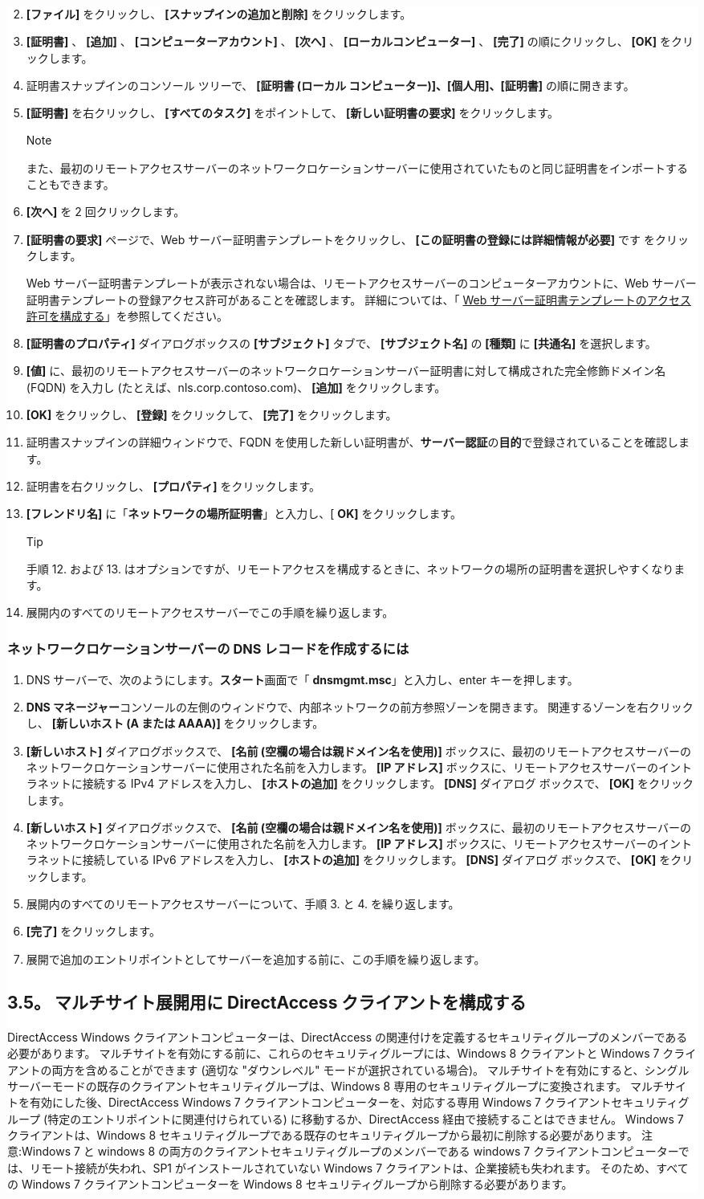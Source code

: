 2.  **[ファイル]** をクリックし、 **[スナップインの追加と削除]** をクリックします。  
  
3.  **[証明書]** 、 **[追加]** 、 **[コンピューターアカウント]** 、 **[次へ]** 、 **[ローカルコンピューター]** 、 **[完了]** の順にクリックし、 **[OK]** をクリックします。  
  
4.  証明書スナップインのコンソール ツリーで、 **[証明書 (ローカル コンピューター)]、[個人用]、[証明書]** の順に開きます。  
  
5.  **[証明書]** を右クリックし、 **[すべてのタスク]** をポイントして、 **[新しい証明書の要求]** をクリックします。  
  
    > [!NOTE]  
    > また、最初のリモートアクセスサーバーのネットワークロケーションサーバーに使用されていたものと同じ証明書をインポートすることもできます。  
  
6.  **[次へ]** を 2 回クリックします。  
  
7.  **[証明書の要求]** ページで、Web サーバー証明書テンプレートをクリックし、 **[この証明書の登録には詳細情報が必要]** です をクリックします。  
  
    Web サーバー証明書テンプレートが表示されない場合は、リモートアクセスサーバーのコンピューターアカウントに、Web サーバー証明書テンプレートの登録アクセス許可があることを確認します。 詳細については、「 [Web サーバー証明書テンプレートのアクセス許可を構成する](https://technet.microsoft.com/library/ee649249(v=ws.10).aspx)」を参照してください。  
  
8.  **[証明書のプロパティ]** ダイアログボックスの **[サブジェクト]** タブで、 **[サブジェクト名]** の **[種類]** に **[共通名]** を選択します。  
  
9. **[値]** に、最初のリモートアクセスサーバーのネットワークロケーションサーバー証明書に対して構成された完全修飾ドメイン名 (FQDN) を入力し (たとえば、nls.corp.contoso.com)、 **[追加]** をクリックします。  
  
10. **[OK]** をクリックし、 **[登録]** をクリックして、 **[完了]** をクリックします。  
  
11. 証明書スナップインの詳細ウィンドウで、FQDN を使用した新しい証明書が、**サーバー認証**の**目的**で登録されていることを確認します。  
  
12. 証明書を右クリックし、 **[プロパティ]** をクリックします。  
  
13. **[フレンドリ名]** に「**ネットワークの場所証明書**」と入力し、[ **OK]** をクリックします。  
  
    > [!TIP]  
    > 手順 12. および 13. はオプションですが、リモートアクセスを構成するときに、ネットワークの場所の証明書を選択しやすくなります。  
  
14. 展開内のすべてのリモートアクセスサーバーでこの手順を繰り返します。  
  
### <a name="NLS"></a>ネットワークロケーションサーバーの DNS レコードを作成するには  
  
1.  DNS サーバーで、次のようにします。**スタート**画面で「 **dnsmgmt.msc**」と入力し、enter キーを押します。  
  
2.  **DNS マネージャー**コンソールの左側のウィンドウで、内部ネットワークの前方参照ゾーンを開きます。 関連するゾーンを右クリックし、 **[新しいホスト (A または AAAA)]** をクリックします。  
  
3.  **[新しいホスト]** ダイアログボックスで、 **[名前 (空欄の場合は親ドメイン名を使用)]** ボックスに、最初のリモートアクセスサーバーのネットワークロケーションサーバーに使用された名前を入力します。 **[IP アドレス]** ボックスに、リモートアクセスサーバーのイントラネットに接続する IPv4 アドレスを入力し、 **[ホストの追加]** をクリックします。 **[DNS]** ダイアログ ボックスで、 **[OK]** をクリックします。  
  
4.  **[新しいホスト]** ダイアログボックスで、 **[名前 (空欄の場合は親ドメイン名を使用)]** ボックスに、最初のリモートアクセスサーバーのネットワークロケーションサーバーに使用された名前を入力します。 **[IP アドレス]** ボックスに、リモートアクセスサーバーのイントラネットに接続している IPv6 アドレスを入力し、 **[ホストの追加]** をクリックします。 **[DNS]** ダイアログ ボックスで、 **[OK]** をクリックします。  
  
5.  展開内のすべてのリモートアクセスサーバーについて、手順 3. と 4. を繰り返します。  
  
6.  **[完了]** をクリックします。  
  
7.  展開で追加のエントリポイントとしてサーバーを追加する前に、この手順を繰り返します。  
  
## <a name="BKMK_Client"></a>3.5。 マルチサイト展開用に DirectAccess クライアントを構成する  
DirectAccess Windows クライアントコンピューターは、DirectAccess の関連付けを定義するセキュリティグループのメンバーである必要があります。 マルチサイトを有効にする前に、これらのセキュリティグループには、Windows 8 クライアントと Windows 7 クライアントの両方を含めることができます (適切な "ダウンレベル" モードが選択されている場合)。 マルチサイトを有効にすると、シングルサーバーモードの既存のクライアントセキュリティグループは、Windows 8 専用のセキュリティグループに変換されます。 マルチサイトを有効にした後、DirectAccess Windows 7 クライアントコンピューターを、対応する専用 Windows 7 クライアントセキュリティグループ (特定のエントリポイントに関連付けられている) に移動するか、DirectAccess 経由で接続することはできません。 Windows 7 クライアントは、Windows 8 セキュリティグループである既存のセキュリティグループから最初に削除する必要があります。 注意:Windows 7 と windows 8 の両方のクライアントセキュリティグループのメンバーである windows 7 クライアントコンピューターでは、リモート接続が失われ、SP1 がインストールされていない Windows 7 クライアントは、企業接続も失われます。 そのため、すべての Windows 7 クライアントコンピューターを Windows 8 セキュリティグループから削除する必要があります。  
  